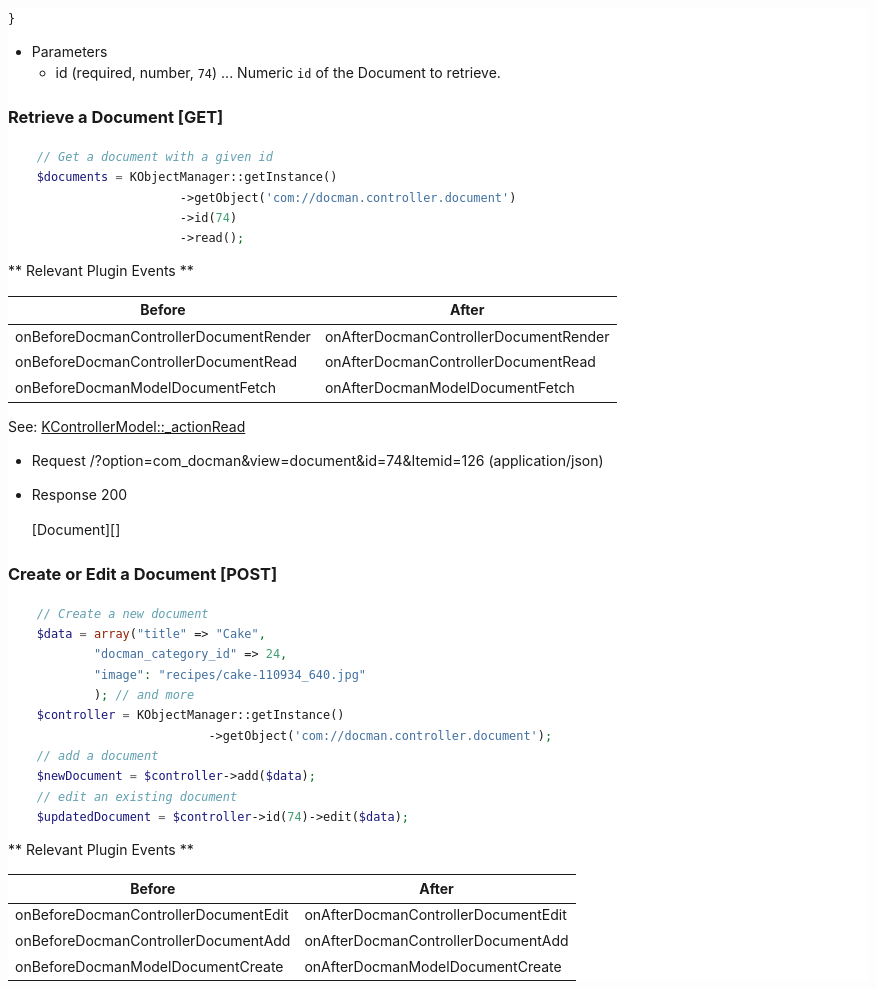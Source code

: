    }

+ Parameters
    + id (required, number, `74`) ... Numeric `id` of the Document to retrieve.


### Retrieve a Document [GET]

```php
    // Get a document with a given id
    $documents = KObjectManager::getInstance()
                        ->getObject('com://docman.controller.document')
                        ->id(74)
                        ->read();
```

** Relevant Plugin Events **

|**Before** | **After**|
|-----------|----------|
|onBeforeDocmanControllerDocumentRender|onAfterDocmanControllerDocumentRender|
|onBeforeDocmanControllerDocumentRead|onAfterDocmanControllerDocumentRead|
|onBeforeDocmanModelDocumentFetch|onAfterDocmanModelDocumentFetch|



See:
[KControllerModel::_actionRead](https://github.com/nooku/nooku-framework/blob/master/code/libraries/koowa/libraries/controller/model.php#L208)

+ Request /?option=com_docman&view=document&id=74&Itemid=126 (application/json)

+ Response 200

    [Document][]

### Create or Edit a Document [POST]

```php
    // Create a new document
    $data = array("title" => "Cake",
            "docman_category_id" => 24,
            "image": "recipes/cake-110934_640.jpg"
            ); // and more
    $controller = KObjectManager::getInstance()
                            ->getObject('com://docman.controller.document');
    // add a document
    $newDocument = $controller->add($data);
    // edit an existing document
    $updatedDocument = $controller->id(74)->edit($data);
```
** Relevant Plugin Events **

|**Before** | **After**|
|-----------|----------|
|onBeforeDocmanControllerDocumentEdit|onAfterDocmanControllerDocumentEdit|
|onBeforeDocmanControllerDocumentAdd|onAfterDocmanControllerDocumentAdd|
|onBeforeDocmanModelDocumentCreate|onAfterDocmanModelDocumentCreate|
